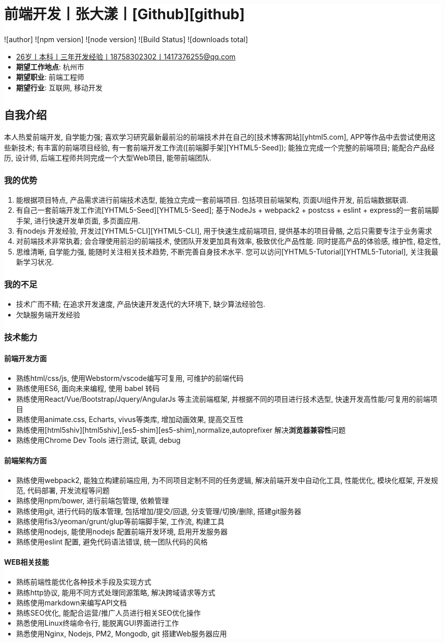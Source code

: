 # 前端开发丨张大漾丨[Github][github]

![author] ![npm version] ![node version] ![Build Status] ![downloads total] 

- 26岁丨本科丨三年开发经验丨18758302302丨1417376255@qq.com
- **期望工作地点**: 杭州市
- **期望职业**: 前端工程师
- **期望行业**: 互联网, 移动开发  

## 自我介绍  
本人热爱前端开发, 自学能力强; 喜欢学习研究最新最前沿的前端技术并在自己的[技术博客网站][yhtml5.com], APP等作品中去尝试使用这些新技术;
有丰富的前端项目经验, 有一套前端开发工作流([前端脚手架][YHTML5-Seed]); 能独立完成一个完整的前端项目; 
能配合产品经历, 设计师, 后端工程师共同完成一个大型Web项目, 能带前端团队. 


### 我的优势
1. 能根据项目特点, 产品需求进行前端技术选型, 能独立完成一套前端项目. 包括项目前端架构, 页面UI组件开发, 前后端数据联调.  
2. 有自己一套前端开发工作流[YHTML5-Seed][YHTML5-Seed]; 基于NodeJs + webpack2 + postcss + eslint + express的一套前端脚手架, 进行快速开发单页面, 多页面应用.
3. 有nodejs 开发经验, 开发过[YHTML5-CLI][YHTML5-CLI], 用于快速生成前端项目, 提供基本的项目骨骼, 之后只需要专注于业务需求
4. 对前端技术非常执着; 会合理使用前沿的前端技术, 使团队开发更加具有效率, 极致优化产品性能. 同时提高产品的体验感, 维护性, 稳定性,
5. 思维清晰, 自学能力强, 能随时关注相关技术趋势, 不断完善自身技术水平. 您可以访问[YHTML5-Tutorial][YHTML5-Tutorial], 关注我最新学习状况. 

### 我的不足
* 技术广而不精; 在追求开发速度, 产品快速开发迭代的大环境下, 缺少算法经验包. 
* 欠缺服务端开发经验

### 技术能力    

#### 前端开发方面
* 熟练html/css/js, 使用Webstorm/vscode编写可复用, 可维护的前端代码
* 熟练使用ES6, 面向未来编程, 使用 babel 转码
* 熟练使用React/Vue/Bootstrap/Jquery/AngularJs 等主流前端框架, 并根据不同的项目进行技术选型, 快速开发高性能/可复用的前端项目
* 熟练使用animate.css, Echarts, vivus等类库, 增加动画效果, 提高交互性
* 熟练使用[html5shiv][html5shiv],[es5-shim][es5-shim],normalize,autoprefixer 解决**浏览器兼容性**问题
* 熟练使用Chrome Dev Tools 进行测试, 联调, debug

#### 前端架构方面  
* 熟练使用webpack2, 能独立构建前端应用, 为不同项目定制不同的任务逻辑, 解决前端开发中自动化工具, 性能优化, 模块化框架, 开发规范, 代码部署, 开发流程等问题
* 熟练使用npm/bower, 进行前端包管理, 依赖管理
* 熟练使用git, 进行代码的版本管理, 包括增加/提交/回退, 分支管理/切换/删除, 搭建git服务器
* 熟练使用fis3/yeoman/grunt/glup等前端脚手架, 工作流, 构建工具
* 熟练使用nodejs, 能使用nodejs 配置前端开发环境, 启用开发服务器
* 熟练使用eslint 配置, 避免代码语法错误, 统一团队代码的风格

#### WEB相关技能
* 熟练前端性能优化各种技术手段及实现方式
* 熟练http协议, 能用不同方式处理同源策略, 解决跨域请求等方式
* 熟练使用markdown来编写API文档
* 熟练SEO优化, 能配合运营/推广人员进行相关SEO优化操作
* 熟悉使用Linux终端命令行, 能脱离GUI界面进行工作
* 熟悉使用Nginx, Nodejs, PM2, Mongodb, git 搭建Web服务器应用


[bower]: http://bower.io
[git]: http://git-scm.com/
[jasmine]: http://jasmine.github.io
[karma]: http://karma-runner.github.io
[npm]: https://www.npmjs.org/
[node]: http://nodejs.org
[protractor]: https://github.com/angular/protractor